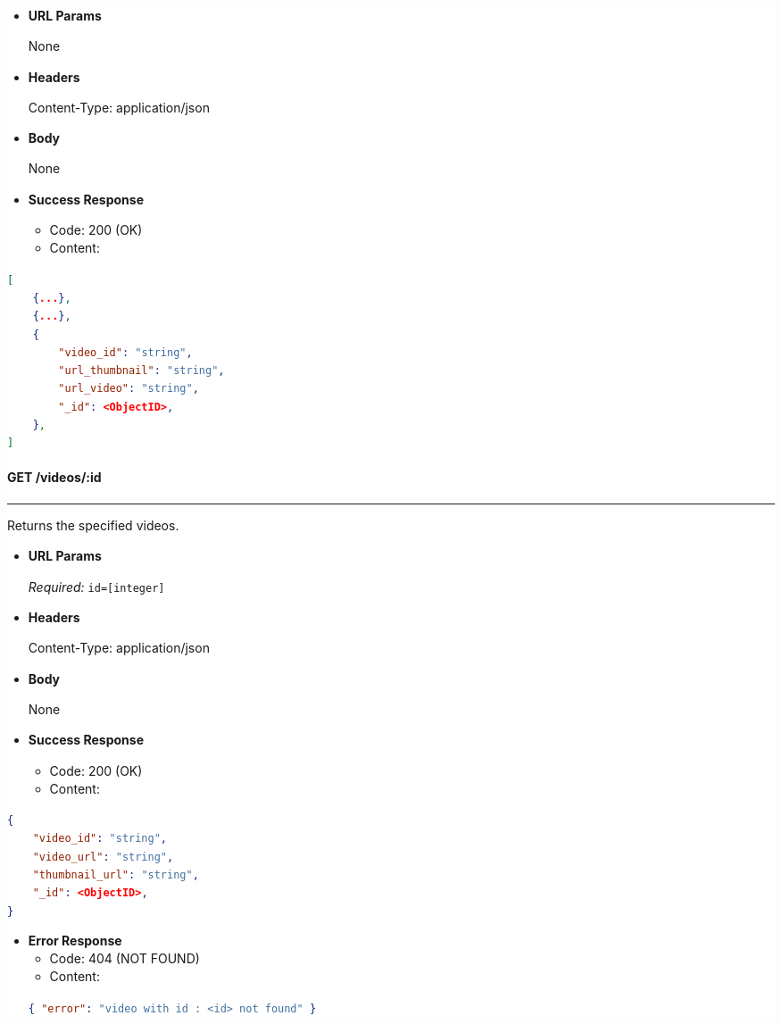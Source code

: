 * **URL Params**
    
    None
* **Headers**
  
    Content-Type: application/json
* **Body**

    None
* **Success Response**
    - Code: 200 (OK)
    - Content:
```json
[
    {...},
    {...},
    {
        "video_id": "string",
        "url_thumbnail": "string",
        "url_video": "string",
        "_id": <ObjectID>,
    },
]
```
#### **GET /videos/:id**
---
Returns the specified videos.

* **URL Params**
    
    *Required:* `id=[integer]`
* **Headers**
  
    Content-Type: application/json
* **Body**

    None
* **Success Response**
    - Code: 200 (OK)
    - Content:
```json
{
    "video_id": "string",
    "video_url": "string",
    "thumbnail_url": "string",
    "_id": <ObjectID>,
}
```
* **Error Response**
    - Code: 404 (NOT FOUND)
    - Content: 
    ```json
    { "error": "video with id : <id> not found" }
    ```
